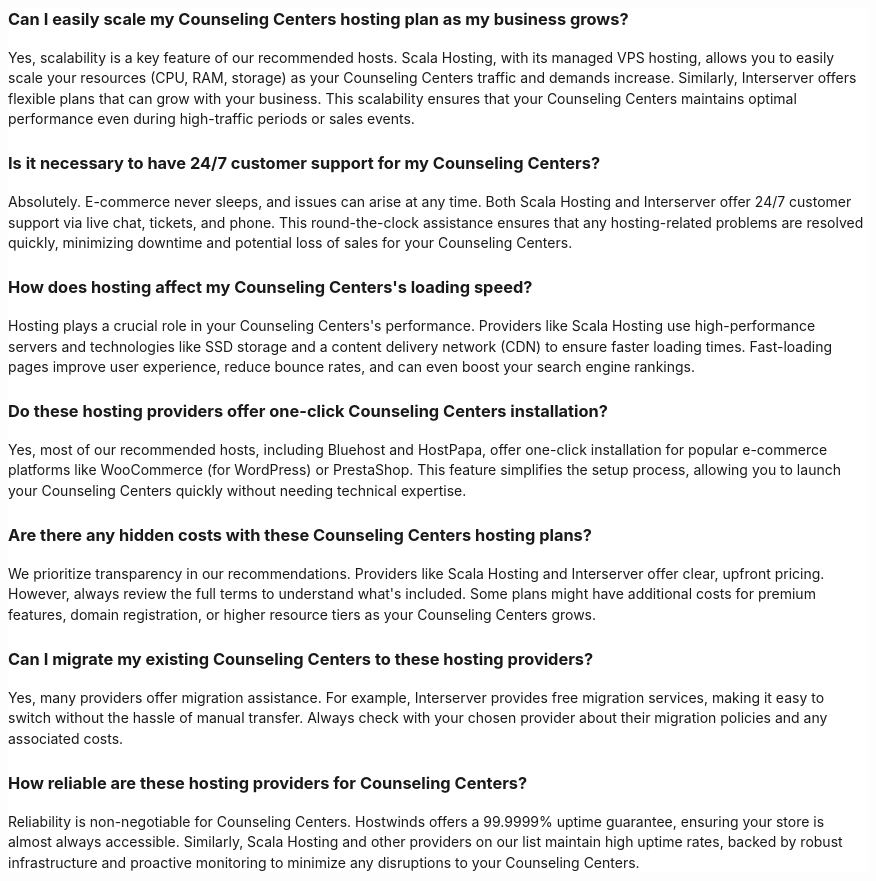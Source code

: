 ### Can I easily scale my Counseling Centers hosting plan as my business grows? 
Yes, scalability is a key feature of our recommended hosts. Scala Hosting, with its managed VPS hosting, allows you to easily scale your resources (CPU, RAM, storage) as your Counseling Centers traffic and demands increase. Similarly, Interserver offers flexible plans that can grow with your business. This scalability ensures that your Counseling Centers maintains optimal performance even during high-traffic periods or sales events.

### Is it necessary to have 24/7 customer support for my Counseling Centers? 
Absolutely. E-commerce never sleeps, and issues can arise at any time. Both Scala Hosting and Interserver offer 24/7 customer support via live chat, tickets, and phone. This round-the-clock assistance ensures that any hosting-related problems are resolved quickly, minimizing downtime and potential loss of sales for your Counseling Centers.

### How does hosting affect my Counseling Centers's loading speed? 
Hosting plays a crucial role in your Counseling Centers's performance. Providers like Scala Hosting use high-performance servers and technologies like SSD storage and a content delivery network (CDN) to ensure faster loading times. Fast-loading pages improve user experience, reduce bounce rates, and can even boost your search engine rankings.

### Do these hosting providers offer one-click Counseling Centers installation? 
Yes, most of our recommended hosts, including Bluehost and HostPapa, offer one-click installation for popular e-commerce platforms like WooCommerce (for WordPress) or PrestaShop. This feature simplifies the setup process, allowing you to launch your Counseling Centers quickly without needing technical expertise.

### Are there any hidden costs with these Counseling Centers hosting plans? 
We prioritize transparency in our recommendations. Providers like Scala Hosting and Interserver offer clear, upfront pricing. However, always review the full terms to understand what's included. Some plans might have additional costs for premium features, domain registration, or higher resource tiers as your Counseling Centers grows.

### Can I migrate my existing Counseling Centers to these hosting providers? 
Yes, many providers offer migration assistance. For example, Interserver provides free migration services, making it easy to switch without the hassle of manual transfer. Always check with your chosen provider about their migration policies and any associated costs.

### How reliable are these hosting providers for Counseling Centers? 
Reliability is non-negotiable for Counseling Centers. Hostwinds offers a 99.9999% uptime guarantee, ensuring your store is almost always accessible. Similarly, Scala Hosting and other providers on our list maintain high uptime rates, backed by robust infrastructure and proactive monitoring to minimize any disruptions to your Counseling Centers.
